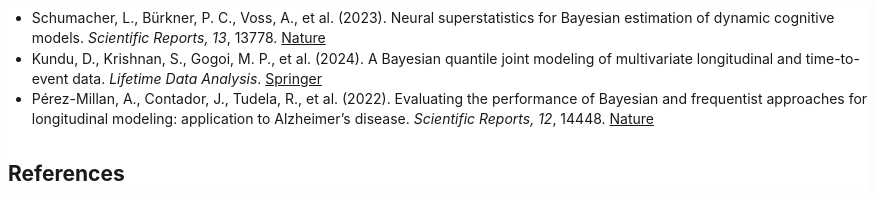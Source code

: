 - Schumacher, L., Bürkner, P. C., Voss, A., et al. (2023). Neural superstatistics for Bayesian estimation of dynamic cognitive models. *Scientific Reports, 13*, 13778. [Nature](https://www.nature.com/articles/s41598-023-40278-3/)
- Kundu, D., Krishnan, S., Gogoi, M. P., et al. (2024). A Bayesian quantile joint modeling of multivariate longitudinal and time-to-event data. *Lifetime Data Analysis*. [Springer](https://link.springer.com/article/10.1007/s10985-024-09622-1)
- Pérez-Millan, A., Contador, J., Tudela, R., et al. (2022). Evaluating the performance of Bayesian and frequentist approaches for longitudinal modeling: application to Alzheimer’s disease. *Scientific Reports, 12*, 14448. [Nature](https://www.nature.com/articles/s41598-022-18129-4)

## References